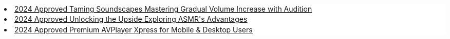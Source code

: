 <li><a href="https://fox-helps.techidaily.com/2024-approved-taming-soundscapes-mastering-gradual-volume-increase-with-audition/"><u>2024 Approved  Taming Soundscapes  Mastering Gradual Volume Increase with Audition</u></a></li>
<li><a href="https://fox-helps.techidaily.com/2024-approved-unlocking-the-upside-exploring-asmrs-advantages/"><u>2024 Approved  Unlocking the Upside  Exploring ASMR's Advantages</u></a></li>
<li><a href="https://fox-helps.techidaily.com/2024-approved-premium-avplayer-xpress-for-mobile-and-desktop-users/"><u>2024 Approved  Premium AVPlayer Xpress for Mobile & Desktop Users</u></a></li>
</ul></div>
